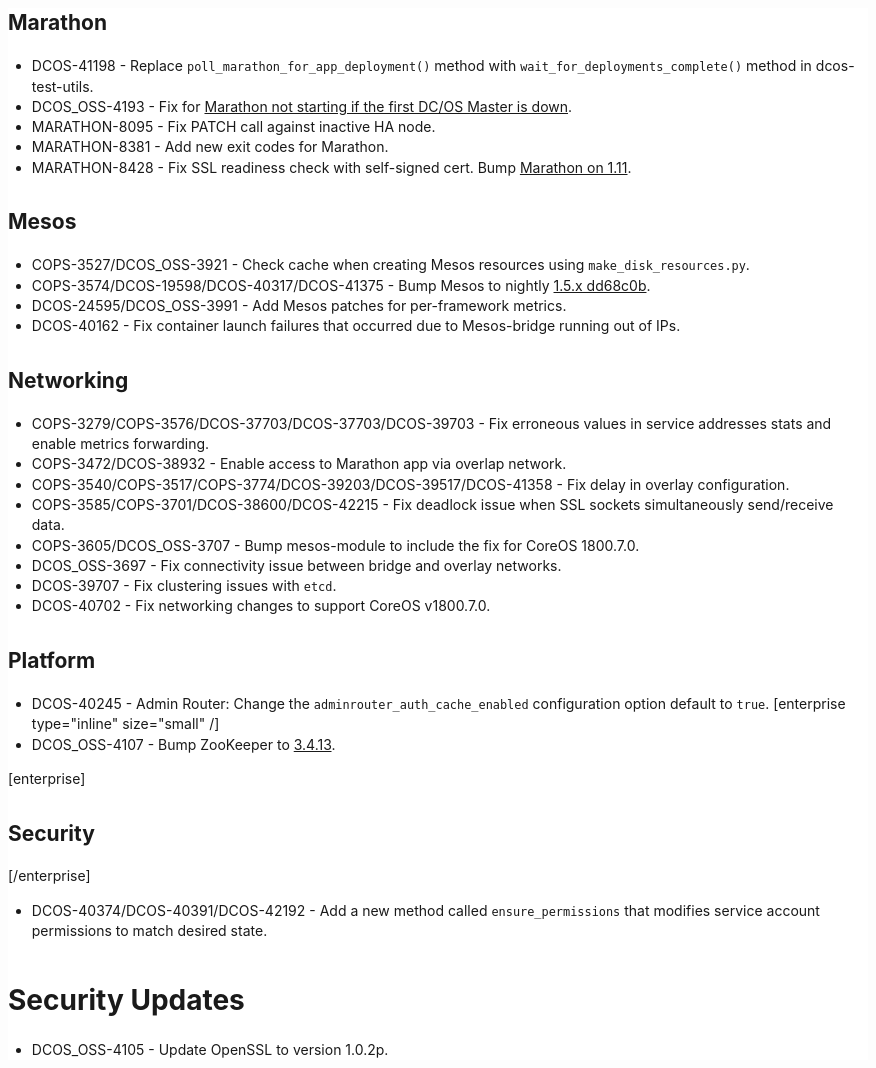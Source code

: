 ## Marathon
- DCOS-41198 - Replace `poll_marathon_for_app_deployment()` method with `wait_for_deployments_complete()` method in dcos-test-utils.
- DCOS_OSS-4193 - Fix for [Marathon not starting if the first DC/OS Master is down](https://mesosphere-community.force.com/s/article/Critical-Issue-Marathon-MSPH-2018-0004).
- MARATHON-8095 - Fix  PATCH call against inactive HA node.
- MARATHON-8381 - Add new exit codes for Marathon. 
- MARATHON-8428 - Fix SSL readiness check with self-signed cert. Bump [Marathon on 1.11](https://github.com/mesosphere/marathon/tree/aabf74302).

## Mesos
- COPS-3527/DCOS_OSS-3921 - Check cache when creating Mesos resources using `make_disk_resources.py`.
- COPS-3574/DCOS-19598/DCOS-40317/DCOS-41375 - Bump Mesos to nightly [1.5.x dd68c0b](https://github.com/mesosphere/mesos/blob/dd68c0b/CHANGELOG).
- DCOS-24595/DCOS_OSS-3991 - Add Mesos patches for per-framework metrics.
- DCOS-40162 - Fix container launch failures that occurred due to Mesos-bridge running out of IPs.

## Networking
- COPS-3279/COPS-3576/DCOS-37703/DCOS-37703/DCOS-39703 - Fix erroneous values in service addresses stats and enable metrics forwarding.
- COPS-3472/DCOS-38932 - Enable access to Marathon app via overlap network. 
- COPS-3540/COPS-3517/COPS-3774/DCOS-39203/DCOS-39517/DCOS-41358 - Fix delay in overlay configuration.
- COPS-3585/COPS-3701/DCOS-38600/DCOS-42215 - Fix deadlock issue when SSL sockets simultaneously send/receive data. 
- COPS-3605/DCOS_OSS-3707 - Bump mesos-module to include the fix for CoreOS 1800.7.0.
- DCOS_OSS-3697 - Fix connectivity issue between bridge and overlay networks.
- DCOS-39707 - Fix clustering issues with `etcd`.
- DCOS-40702 - Fix networking changes to support CoreOS v1800.7.0.

## Platform
 - DCOS-40245 - Admin Router: Change the `adminrouter_auth_cache_enabled` configuration option default to `true`. [enterprise type="inline" size="small" /]
 - DCOS_OSS-4107 - Bump ZooKeeper to [3.4.13](https://zookeeper.apache.org/doc/r3.4.13/releasenotes.html).
 
 
[enterprise]
## Security
[/enterprise]
- DCOS-40374/DCOS-40391/DCOS-42192 - Add a new method called `ensure_permissions` that modifies service account permissions to match desired state.

# Security Updates
- DCOS_OSS-4105 - Update OpenSSL to version 1.0.2p.
